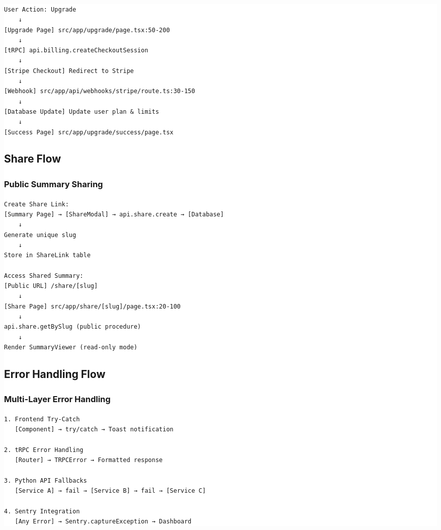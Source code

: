 ```
User Action: Upgrade
    ↓
[Upgrade Page] src/app/upgrade/page.tsx:50-200
    ↓
[tRPC] api.billing.createCheckoutSession
    ↓
[Stripe Checkout] Redirect to Stripe
    ↓
[Webhook] src/app/api/webhooks/stripe/route.ts:30-150
    ↓
[Database Update] Update user plan & limits
    ↓
[Success Page] src/app/upgrade/success/page.tsx
```

## Share Flow

### Public Summary Sharing

```
Create Share Link:
[Summary Page] → [ShareModal] → api.share.create → [Database]
    ↓
Generate unique slug
    ↓
Store in ShareLink table

Access Shared Summary:
[Public URL] /share/[slug]
    ↓
[Share Page] src/app/share/[slug]/page.tsx:20-100
    ↓
api.share.getBySlug (public procedure)
    ↓
Render SummaryViewer (read-only mode)
```

## Error Handling Flow

### Multi-Layer Error Handling

```
1. Frontend Try-Catch
   [Component] → try/catch → Toast notification

2. tRPC Error Handling
   [Router] → TRPCError → Formatted response

3. Python API Fallbacks
   [Service A] → fail → [Service B] → fail → [Service C]

4. Sentry Integration
   [Any Error] → Sentry.captureException → Dashboard
```
